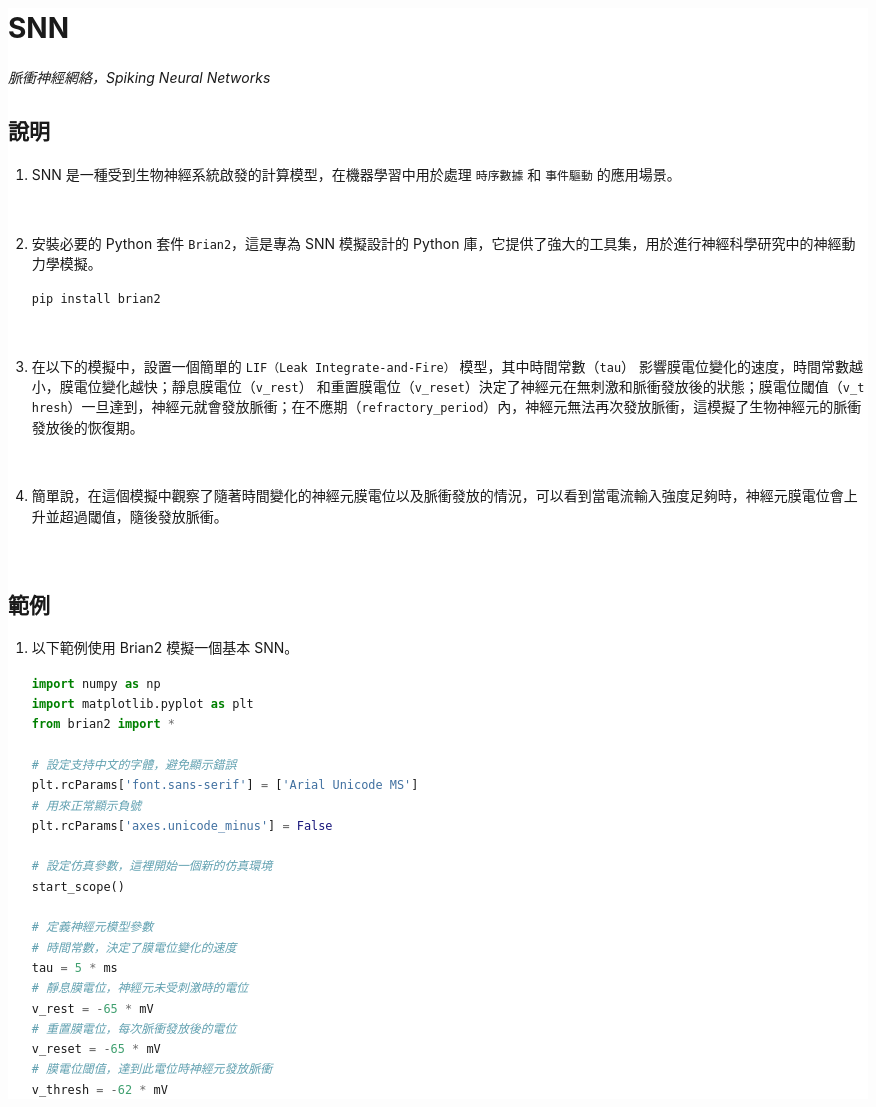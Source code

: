 # SNN

_脈衝神經網絡，Spiking Neural Networks_

## 說明

1. SNN 是一種受到生物神經系統啟發的計算模型，在機器學習中用於處理 `時序數據` 和 `事件驅動` 的應用場景。

<br>

2. 安裝必要的 Python 套件 `Brian2`，這是專為 SNN 模擬設計的 Python 庫，它提供了強大的工具集，用於進行神經科學研究中的神經動力學模擬。

    ```bash
    pip install brian2
    ```

<br>

3. 在以下的模擬中，設置一個簡單的 `LIF（Leak Integrate-and-Fire）` 模型，其中時間常數（`tau`） 影響膜電位變化的速度，時間常數越小，膜電位變化越快；靜息膜電位（`v_rest`） 和重置膜電位（`v_reset`）決定了神經元在無刺激和脈衝發放後的狀態；膜電位閾值（`v_thresh`）一旦達到，神經元就會發放脈衝；在不應期（`refractory_period`）內，神經元無法再次發放脈衝，這模擬了生物神經元的脈衝發放後的恢復期。

<br>

4. 簡單說，在這個模擬中觀察了隨著時間變化的神經元膜電位以及脈衝發放的情況，可以看到當電流輸入強度足夠時，神經元膜電位會上升並超過閾值，隨後發放脈衝。

<br>

## 範例

1. 以下範例使用 Brian2 模擬一個基本 SNN。

    ```python
    import numpy as np
    import matplotlib.pyplot as plt
    from brian2 import *

    # 設定支持中文的字體，避免顯示錯誤
    plt.rcParams['font.sans-serif'] = ['Arial Unicode MS']
    # 用來正常顯示負號
    plt.rcParams['axes.unicode_minus'] = False

    # 設定仿真參數，這裡開始一個新的仿真環境
    start_scope()

    # 定義神經元模型參數
    # 時間常數，決定了膜電位變化的速度
    tau = 5 * ms
    # 靜息膜電位，神經元未受刺激時的電位
    v_rest = -65 * mV
    # 重置膜電位，每次脈衝發放後的電位
    v_reset = -65 * mV
    # 膜電位閾值，達到此電位時神經元發放脈衝
    v_thresh = -62 * mV
